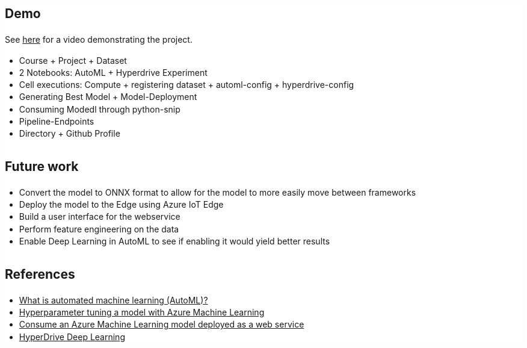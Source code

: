 ## Demo

See [here](https://youtu.be/EcroQb5RRkw) for a video demonstrating the project.
- Course + Project + Dataset
- 2 Notebooks: AutoML + Hyperdrive Experiment
- Cell executions: Compute + registering dataset + automl-config + hyperdrive-config
- Generating Best Model + Model-Deployment
- Consuming Modedl through python-snip
- Pipeline-Endpoints
- Directory + Github Profile

## Future work

- Convert the model to ONNX format to allow for the model to more easily move between frameworks
- Deploy the model to the Edge using Azure IoT Edge
- Build a user interface for the webservice
- Perform feature engineering on the data
- Enable Deep Learning in AutoML to see if enabling it would yield better results

## References

- [What is automated machine learning (AutoML)?](https://docs.microsoft.com/en-us/azure/machine-learning/concept-automated-ml?view=azure-ml-py)
- [Hyperparameter tuning a model with Azure Machine Learning](https://docs.microsoft.com/en-us/azure/machine-learning/how-to-tune-hyperparameters?view=azure-ml-py)
- [Consume an Azure Machine Learning model deployed as a web service](https://docs.microsoft.com/en-us/azure/machine-learning/how-to-consume-web-service?view=azure-ml-py&tabs=python)
- [HyperDrive Deep Learning](https://github.com/microsoft/HyperdriveDeepLearning)
